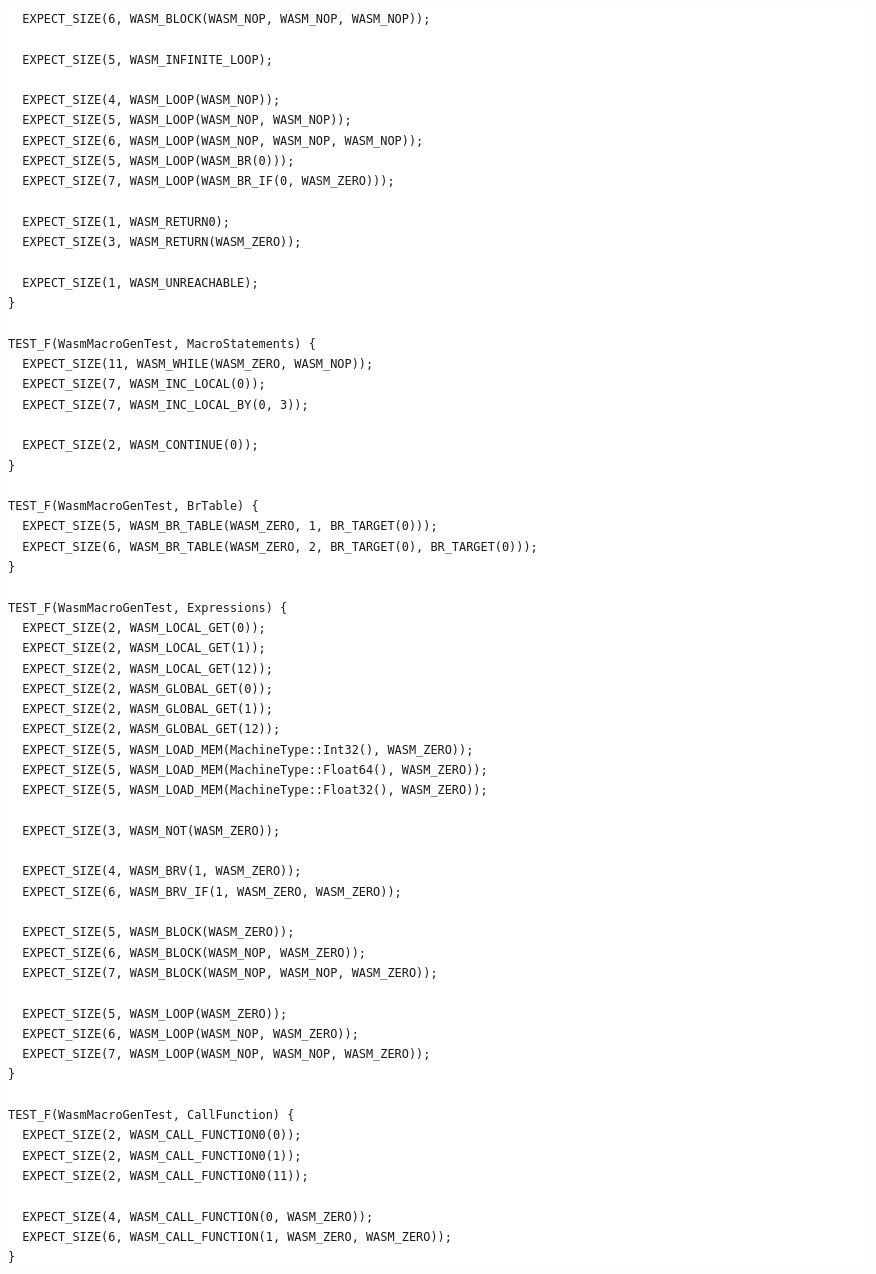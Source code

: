 ```
  EXPECT_SIZE(6, WASM_BLOCK(WASM_NOP, WASM_NOP, WASM_NOP));

  EXPECT_SIZE(5, WASM_INFINITE_LOOP);

  EXPECT_SIZE(4, WASM_LOOP(WASM_NOP));
  EXPECT_SIZE(5, WASM_LOOP(WASM_NOP, WASM_NOP));
  EXPECT_SIZE(6, WASM_LOOP(WASM_NOP, WASM_NOP, WASM_NOP));
  EXPECT_SIZE(5, WASM_LOOP(WASM_BR(0)));
  EXPECT_SIZE(7, WASM_LOOP(WASM_BR_IF(0, WASM_ZERO)));

  EXPECT_SIZE(1, WASM_RETURN0);
  EXPECT_SIZE(3, WASM_RETURN(WASM_ZERO));

  EXPECT_SIZE(1, WASM_UNREACHABLE);
}

TEST_F(WasmMacroGenTest, MacroStatements) {
  EXPECT_SIZE(11, WASM_WHILE(WASM_ZERO, WASM_NOP));
  EXPECT_SIZE(7, WASM_INC_LOCAL(0));
  EXPECT_SIZE(7, WASM_INC_LOCAL_BY(0, 3));

  EXPECT_SIZE(2, WASM_CONTINUE(0));
}

TEST_F(WasmMacroGenTest, BrTable) {
  EXPECT_SIZE(5, WASM_BR_TABLE(WASM_ZERO, 1, BR_TARGET(0)));
  EXPECT_SIZE(6, WASM_BR_TABLE(WASM_ZERO, 2, BR_TARGET(0), BR_TARGET(0)));
}

TEST_F(WasmMacroGenTest, Expressions) {
  EXPECT_SIZE(2, WASM_LOCAL_GET(0));
  EXPECT_SIZE(2, WASM_LOCAL_GET(1));
  EXPECT_SIZE(2, WASM_LOCAL_GET(12));
  EXPECT_SIZE(2, WASM_GLOBAL_GET(0));
  EXPECT_SIZE(2, WASM_GLOBAL_GET(1));
  EXPECT_SIZE(2, WASM_GLOBAL_GET(12));
  EXPECT_SIZE(5, WASM_LOAD_MEM(MachineType::Int32(), WASM_ZERO));
  EXPECT_SIZE(5, WASM_LOAD_MEM(MachineType::Float64(), WASM_ZERO));
  EXPECT_SIZE(5, WASM_LOAD_MEM(MachineType::Float32(), WASM_ZERO));

  EXPECT_SIZE(3, WASM_NOT(WASM_ZERO));

  EXPECT_SIZE(4, WASM_BRV(1, WASM_ZERO));
  EXPECT_SIZE(6, WASM_BRV_IF(1, WASM_ZERO, WASM_ZERO));

  EXPECT_SIZE(5, WASM_BLOCK(WASM_ZERO));
  EXPECT_SIZE(6, WASM_BLOCK(WASM_NOP, WASM_ZERO));
  EXPECT_SIZE(7, WASM_BLOCK(WASM_NOP, WASM_NOP, WASM_ZERO));

  EXPECT_SIZE(5, WASM_LOOP(WASM_ZERO));
  EXPECT_SIZE(6, WASM_LOOP(WASM_NOP, WASM_ZERO));
  EXPECT_SIZE(7, WASM_LOOP(WASM_NOP, WASM_NOP, WASM_ZERO));
}

TEST_F(WasmMacroGenTest, CallFunction) {
  EXPECT_SIZE(2, WASM_CALL_FUNCTION0(0));
  EXPECT_SIZE(2, WASM_CALL_FUNCTION0(1));
  EXPECT_SIZE(2, WASM_CALL_FUNCTION0(11));

  EXPECT_SIZE(4, WASM_CALL_FUNCTION(0, WASM_ZERO));
  EXPECT_SIZE(6, WASM_CALL_FUNCTION(1, WASM_ZERO, WASM_ZERO));
}

```